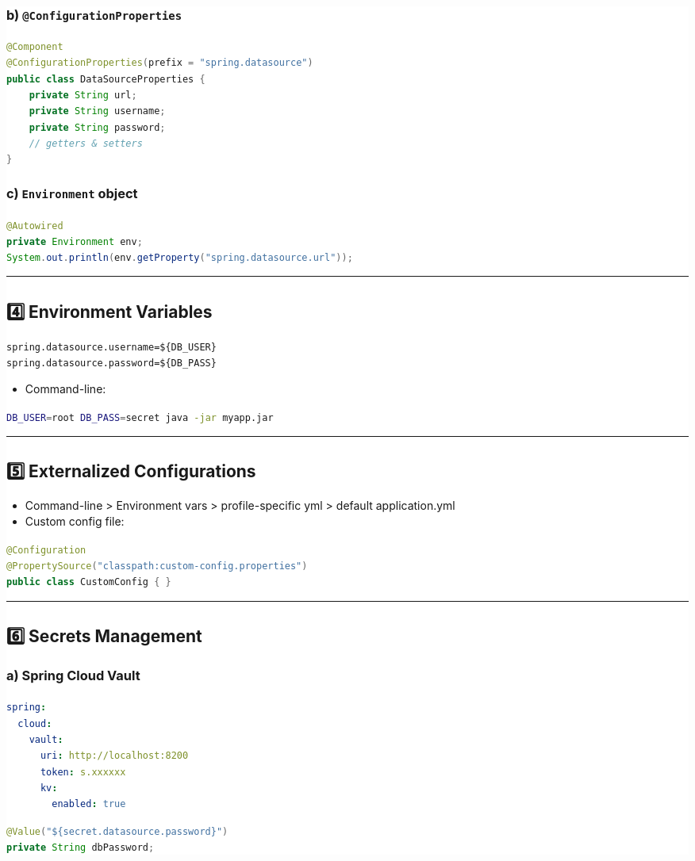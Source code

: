 ### b) `@ConfigurationProperties`
```java
@Component
@ConfigurationProperties(prefix = "spring.datasource")
public class DataSourceProperties {
    private String url;
    private String username;
    private String password;
    // getters & setters
}
```

### c) `Environment` object
```java
@Autowired
private Environment env;
System.out.println(env.getProperty("spring.datasource.url"));
```

---

## 4️⃣ Environment Variables
```properties
spring.datasource.username=${DB_USER}
spring.datasource.password=${DB_PASS}
```
- Command-line:
```bash
DB_USER=root DB_PASS=secret java -jar myapp.jar
```

---

## 5️⃣ Externalized Configurations
- Command-line > Environment vars > profile-specific yml > default application.yml
- Custom config file:
```java
@Configuration
@PropertySource("classpath:custom-config.properties")
public class CustomConfig { }
```

---

## 6️⃣ Secrets Management

### a) Spring Cloud Vault
```yaml
spring:
  cloud:
    vault:
      uri: http://localhost:8200
      token: s.xxxxxx
      kv:
        enabled: true
```
```java
@Value("${secret.datasource.password}")
private String dbPassword;
```
